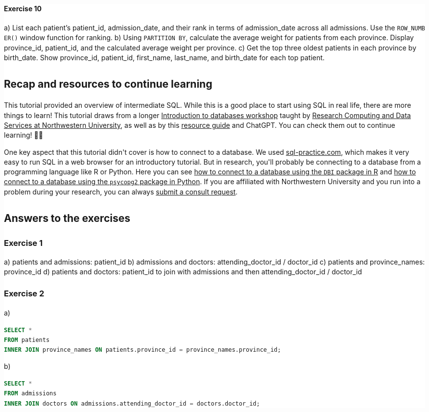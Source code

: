 #### Exercise 10

a) List each patient’s patient\_id, admission\_date, and their rank in terms of admission\_date across all admissions. Use the `ROW_NUMBER()` window function for ranking.
b) Using `PARTITION BY`, calculate the average weight for patients from each province. Display province\_id, patient\_id, and the calculated average weight per province.
c) Get the top three oldest patients in each province by birth\_date. Show province\_id, patient\_id, first\_name, last\_name, and birth\_date for each top patient.

## Recap and resources to continue learning

This tutorial provided an overview of intermediate SQL. While this is a good place to start using SQL in real life, there are more things to learn! This tutorial draws from a longer [Introduction to databases workshop](https://github.com/nuitrcs/databases_workshop) taught by [Research Computing and Data Services at Northwestern University](https://www.it.northwestern.edu/departments/it-services-support/research/), as well as by this [resource guide](https://sites.northwestern.edu/researchcomputing/resource-guides/resource-guide-sql/) and ChatGPT. You can check them out to continue learning! 🧠💪

One key aspect that this tutorial didn't cover is how to connect to a database. We used [sql-practice.com](https://www.sql-practice.com/), which makes it very easy to run SQL in a web browser for an introductory tutorial. But in research, you'll probably be connecting to a database from a programming language like R or Python. Here you can see [how to connect to a database using the `DBI` package in R](https://github.com/nuitrcs/databases_workshop/blob/master/r/r_databases.Rmd) and [how to connect to a database using the `psycopg2` package in Python](https://github.com/nuitrcs/databases_workshop/blob/master/python/postgresql_from_python.ipynb). If you are affiliated with Northwestern University and you run into a problem during your research, you can always [submit a consult request](https://services.northwestern.edu/TDClient/30/Portal/Requests/ServiceDet?ID=93).

## Answers to the exercises

### Exercise 1

a) patients and admissions: patient\_id
b) admissions and doctors: attending\_doctor\_id / doctor\_id
c) patients and province\_names: province\_id
d) patients and doctors: patient\_id to join with admissions and then attending\_doctor\_id / doctor\_id

### Exercise 2

a)

```sql
SELECT *
FROM patients 
INNER JOIN province_names ON patients.province_id = province_names.province_id;
```

b)

```sql
SELECT *
FROM admissions 
INNER JOIN doctors ON admissions.attending_doctor_id = doctors.doctor_id;
```
